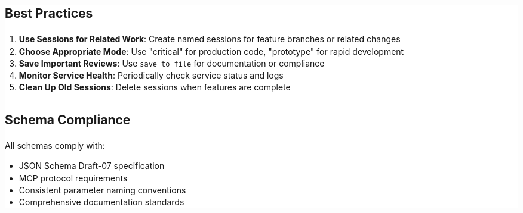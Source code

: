## Best Practices

1. **Use Sessions for Related Work**: Create named sessions for feature branches or related changes
2. **Choose Appropriate Mode**: Use "critical" for production code, "prototype" for rapid development
3. **Save Important Reviews**: Use `save_to_file` for documentation or compliance
4. **Monitor Service Health**: Periodically check service status and logs
5. **Clean Up Old Sessions**: Delete sessions when features are complete

## Schema Compliance

All schemas comply with:
- JSON Schema Draft-07 specification
- MCP protocol requirements
- Consistent parameter naming conventions
- Comprehensive documentation standards